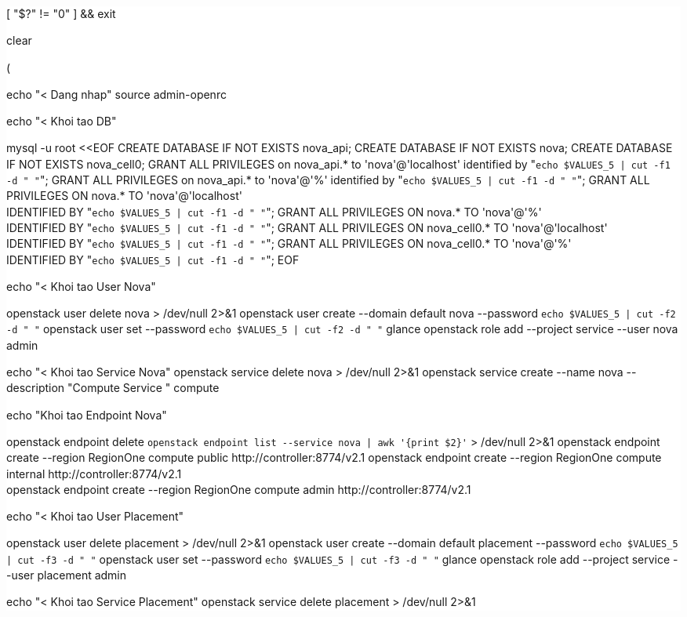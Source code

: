 [ "$?" != "0" ] && exit

clear

( 
 
echo "< Dang nhap"
source admin-openrc

echo "< Khoi tao DB"

mysql -u root  <<EOF
CREATE DATABASE IF NOT EXISTS nova_api;
CREATE DATABASE IF NOT EXISTS nova;
CREATE DATABASE IF NOT EXISTS nova_cell0;
GRANT ALL PRIVILEGES on nova_api.* to 'nova'@'localhost' identified by "`echo $VALUES_5 | cut -f1 -d " "`";
GRANT ALL PRIVILEGES on nova_api.* to 'nova'@'%' identified by "`echo $VALUES_5 | cut -f1 -d " "`";
GRANT ALL PRIVILEGES ON nova.* TO 'nova'@'localhost' \
  IDENTIFIED BY "`echo $VALUES_5 | cut -f1 -d " "`";
GRANT ALL PRIVILEGES ON nova.* TO 'nova'@'%' \
  IDENTIFIED BY "`echo $VALUES_5 | cut -f1 -d " "`";
GRANT ALL PRIVILEGES ON nova_cell0.* TO 'nova'@'localhost' \
  IDENTIFIED BY "`echo $VALUES_5 | cut -f1 -d " "`";
GRANT ALL PRIVILEGES ON nova_cell0.* TO 'nova'@'%' \
  IDENTIFIED BY "`echo $VALUES_5 | cut -f1 -d " "`";
EOF


echo "< Khoi tao User Nova"

openstack user delete nova > /dev/null 2>&1
openstack user create --domain default nova --password `echo $VALUES_5 | cut -f2 -d " "`
openstack user set --password `echo $VALUES_5 | cut -f2 -d " "`  glance
openstack role add --project service --user nova admin


echo "< Khoi tao Service Nova"
openstack service delete nova > /dev/null 2>&1
openstack service create --name nova --description "Compute Service " compute

echo "Khoi tao Endpoint Nova"

openstack endpoint delete `openstack endpoint list --service nova | awk '{print $2}'` > /dev/null 2>&1
openstack endpoint create --region RegionOne compute public http://controller:8774/v2.1
openstack endpoint create --region RegionOne compute internal http://controller:8774/v2.1  
openstack endpoint create --region RegionOne compute admin http://controller:8774/v2.1

echo "< Khoi tao User Placement"

openstack user delete placement  > /dev/null 2>&1
openstack user create --domain default placement  --password `echo $VALUES_5 | cut -f3 -d " "`
openstack user set --password `echo $VALUES_5 | cut -f3 -d " "`  glance
openstack role add --project service --user placement admin


echo "< Khoi tao Service Placement"
openstack service delete placement > /dev/null 2>&1
